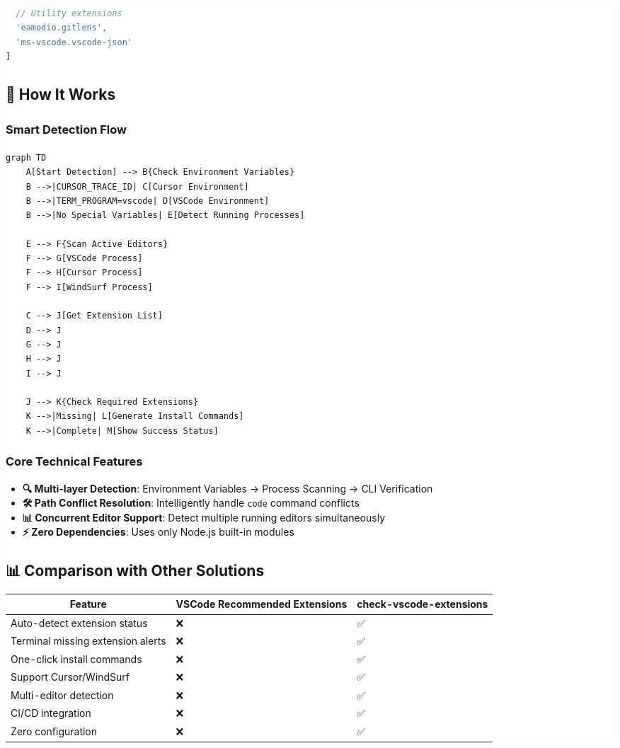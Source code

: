 ```javascript
  // Utility extensions
  'eamodio.gitlens',
  'ms-vscode.vscode-json'
]
```

## 🧠 How It Works

### Smart Detection Flow

```mermaid
graph TD
    A[Start Detection] --> B{Check Environment Variables}
    B -->|CURSOR_TRACE_ID| C[Cursor Environment]
    B -->|TERM_PROGRAM=vscode| D[VSCode Environment]
    B -->|No Special Variables| E[Detect Running Processes]

    E --> F{Scan Active Editors}
    F --> G[VSCode Process]
    F --> H[Cursor Process]
    F --> I[WindSurf Process]

    C --> J[Get Extension List]
    D --> J
    G --> J
    H --> J
    I --> J

    J --> K{Check Required Extensions}
    K -->|Missing| L[Generate Install Commands]
    K -->|Complete| M[Show Success Status]
```

### Core Technical Features

- **🔍 Multi-layer Detection**: Environment Variables → Process Scanning → CLI Verification
- **🛠️ Path Conflict Resolution**: Intelligently handle `code` command conflicts
- **📊 Concurrent Editor Support**: Detect multiple running editors simultaneously
- **⚡ Zero Dependencies**: Uses only Node.js built-in modules

## 📊 Comparison with Other Solutions

| Feature | VSCode Recommended Extensions | check-vscode-extensions |
|---------|------------------------------|------------------------|
| Auto-detect extension status | ❌ | ✅ |
| Terminal missing extension alerts | ❌ | ✅ |
| One-click install commands | ❌ | ✅ |
| Support Cursor/WindSurf | ❌ | ✅ |
| Multi-editor detection | ❌ | ✅ |
| CI/CD integration | ❌ | ✅ |
| Zero configuration | ❌ | ✅ |
